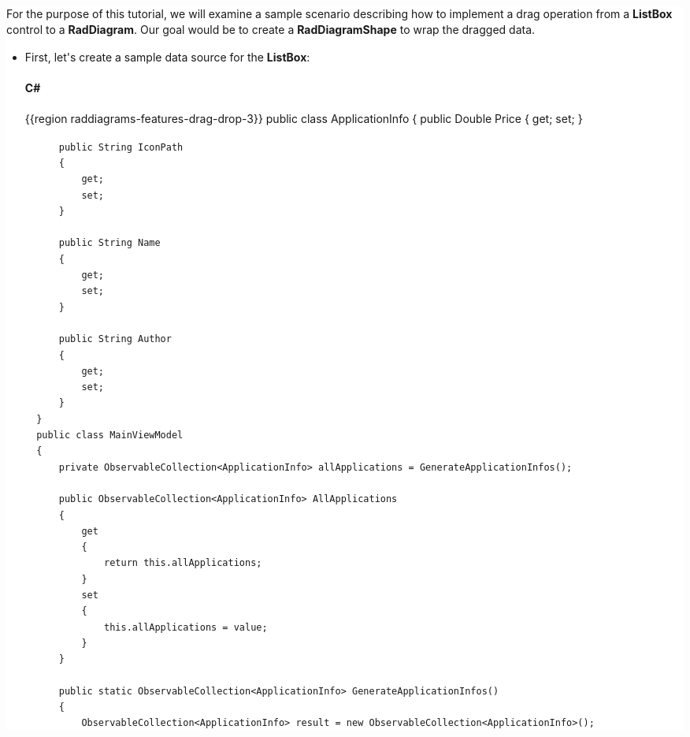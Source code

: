 For the purpose of this tutorial, we will examine a sample scenario describing how to implement a drag operation from a __ListBox__ control to a __RadDiagram__. Our goal would be to create a __RadDiagramShape__ to wrap the dragged data.                        

* First, let's create a sample data source for the __ListBox__:                                

	#### __C#__
	{{region raddiagrams-features-drag-drop-3}}
		public class ApplicationInfo
		{
			public Double Price
			{
				get;
				set;
			}
		
			public String IconPath
			{
				get;
				set;
			}
		
			public String Name
			{
				get;
				set;
			}
		
			public String Author
			{
				get;
				set;
			}
		}
		public class MainViewModel
		{
			private ObservableCollection<ApplicationInfo> allApplications = GenerateApplicationInfos();
		
			public ObservableCollection<ApplicationInfo> AllApplications
			{
				get
				{
					return this.allApplications;
				}
				set
				{
					this.allApplications = value;
				}
			}
		
			public static ObservableCollection<ApplicationInfo> GenerateApplicationInfos()
			{
				ObservableCollection<ApplicationInfo> result = new ObservableCollection<ApplicationInfo>();
		